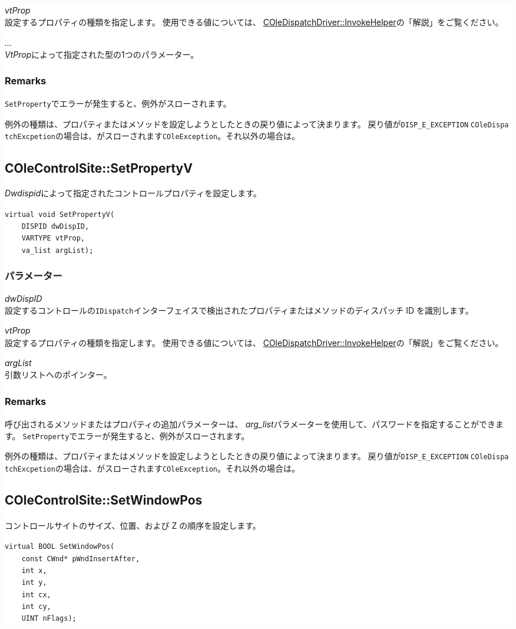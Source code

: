 *vtProp*<br/>
設定するプロパティの種類を指定します。 使用できる値については、 [COleDispatchDriver::InvokeHelper](../../mfc/reference/coledispatchdriver-class.md#invokehelper)の「解説」をご覧ください。

*...*<br/>
*VtProp*によって指定された型の1つのパラメーター。

### <a name="remarks"></a>Remarks

`SetProperty`でエラーが発生すると、例外がスローされます。

例外の種類は、プロパティまたはメソッドを設定しようとしたときの戻り値によって決まります。 戻り値が`DISP_E_EXCEPTION` `COleDispatchExcpetion`の場合は、がスローされます`COleException`。それ以外の場合は。

##  <a name="setpropertyv"></a>  COleControlSite::SetPropertyV

*Dwdispid*によって指定されたコントロールプロパティを設定します。

```
virtual void SetPropertyV(
    DISPID dwDispID,
    VARTYPE vtProp,
    va_list argList);
```

### <a name="parameters"></a>パラメーター

*dwDispID*<br/>
設定するコントロールの`IDispatch`インターフェイスで検出されたプロパティまたはメソッドのディスパッチ ID を識別します。

*vtProp*<br/>
設定するプロパティの種類を指定します。 使用できる値については、 [COleDispatchDriver::InvokeHelper](../../mfc/reference/coledispatchdriver-class.md#invokehelper)の「解説」をご覧ください。

*argList*<br/>
引数リストへのポインター。

### <a name="remarks"></a>Remarks

呼び出されるメソッドまたはプロパティの追加パラメーターは、 *arg_list*パラメーターを使用して、パスワードを指定することができます。 `SetProperty`でエラーが発生すると、例外がスローされます。

例外の種類は、プロパティまたはメソッドを設定しようとしたときの戻り値によって決まります。 戻り値が`DISP_E_EXCEPTION` `COleDispatchExcpetion`の場合は、がスローされます`COleException`。それ以外の場合は。

##  <a name="setwindowpos"></a>  COleControlSite::SetWindowPos

コントロールサイトのサイズ、位置、および Z の順序を設定します。

```
virtual BOOL SetWindowPos(
    const CWnd* pWndInsertAfter,
    int x,
    int y,
    int cx,
    int cy,
    UINT nFlags);
```
